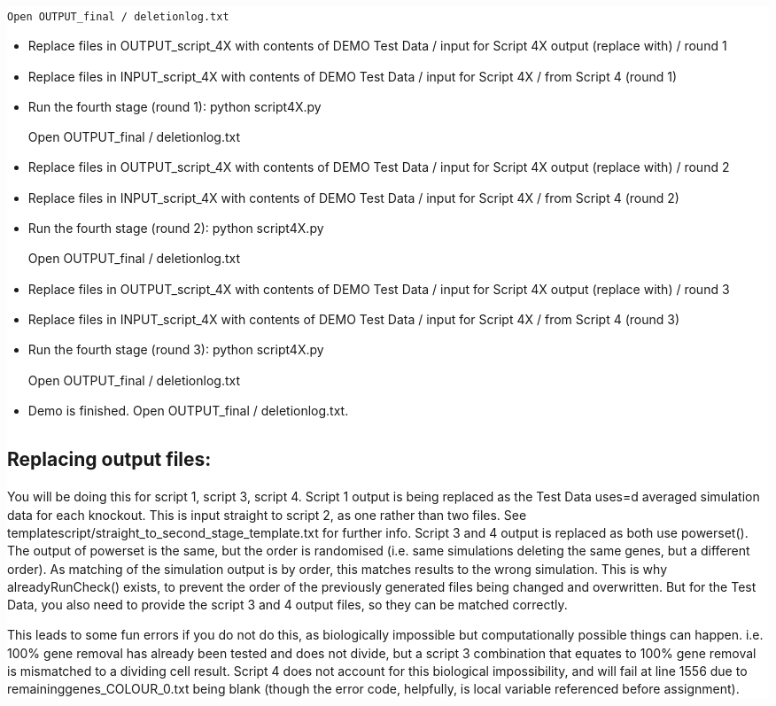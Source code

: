 	Open OUTPUT_final / deletionlog.txt
	
- Replace files in OUTPUT_script_4X with contents of DEMO Test Data / input for Script 4X output (replace with) / round 1
- Replace files in INPUT_script_4X with contents of DEMO Test Data / input for Script 4X / from Script 4 (round 1)
- Run the fourth stage (round 1):
	python script4X.py 
	
	Open OUTPUT_final / deletionlog.txt

- Replace files in OUTPUT_script_4X with contents of DEMO Test Data / input for Script 4X output (replace with) / round 2
- Replace files in INPUT_script_4X with contents of DEMO Test Data / input for Script 4X / from Script 4 (round 2)
- Run the fourth stage (round 2):
	python script4X.py 
	
	Open OUTPUT_final / deletionlog.txt

- Replace files in OUTPUT_script_4X with contents of DEMO Test Data / input for Script 4X output (replace with) / round 3
- Replace files in INPUT_script_4X with contents of DEMO Test Data / input for Script 4X / from Script 4 (round 3)
- Run the fourth stage (round 3):
	python script4X.py 
	
	Open OUTPUT_final / deletionlog.txt

- Demo is finished. Open OUTPUT_final / deletionlog.txt.


Replacing output files: 
-----------------------
You will be doing this for script 1, script 3, script 4.
Script 1 output is being replaced as the Test Data uses=d averaged simulation data for each knockout.
	This is input straight to script 2, as one rather than two files. See templatescript/straight_to_second_stage_template.txt for further info.
Script 3 and 4 output is replaced as both use powerset().
	The output of powerset is the same, but the order is randomised (i.e. same simulations deleting the same genes, but a different order).
	As matching of the simulation output is by order, this matches results to the wrong simulation. 
	This is why alreadyRunCheck() exists, to prevent the order of the previously generated files being changed and overwritten.
	But for the Test Data, you also need to provide the script 3 and 4 output files, so they can be matched correctly. 

This leads to some fun errors if you do not do this, as biologically impossible but computationally possible things can happen.
	i.e. 100% gene removal has already been tested and does not divide, but a script 3 combination that equates to 100% gene removal
		 is mismatched to a dividing cell result. Script 4 does not account for this biological impossibility, 
		 and will fail at line 1556 due to remaininggenes_COLOUR_0.txt being blank (though the error code, helpfully, is local variable referenced before assignment).
